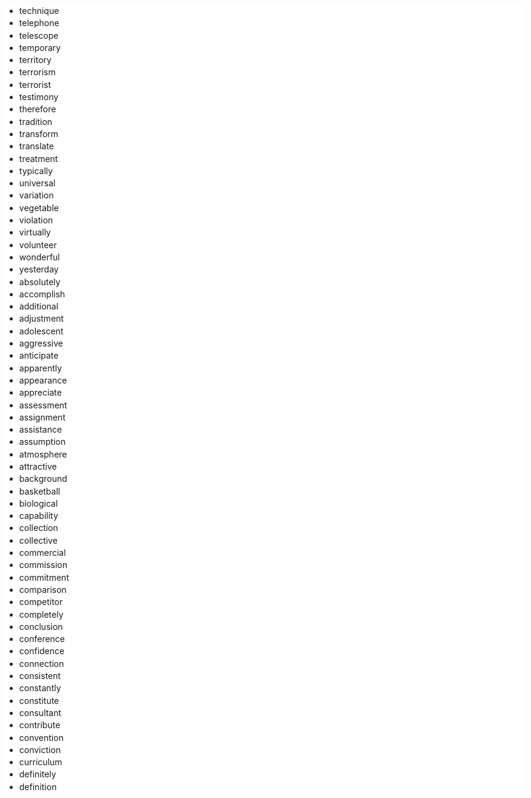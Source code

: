 - technique
- telephone
- telescope
- temporary
- territory
- terrorism
- terrorist
- testimony
- therefore
- tradition
- transform
- translate
- treatment
- typically
- universal
- variation
- vegetable
- violation
- virtually
- volunteer
- wonderful
- yesterday
- absolutely
- accomplish
- additional
- adjustment
- adolescent
- aggressive
- anticipate
- apparently
- appearance
- appreciate
- assessment
- assignment
- assistance
- assumption
- atmosphere
- attractive
- background
- basketball
- biological
- capability
- collection
- collective
- commercial
- commission
- commitment
- comparison
- competitor
- completely
- conclusion
- conference
- confidence
- connection
- consistent
- constantly
- constitute
- consultant
- contribute
- convention
- conviction
- curriculum
- definitely
- definition